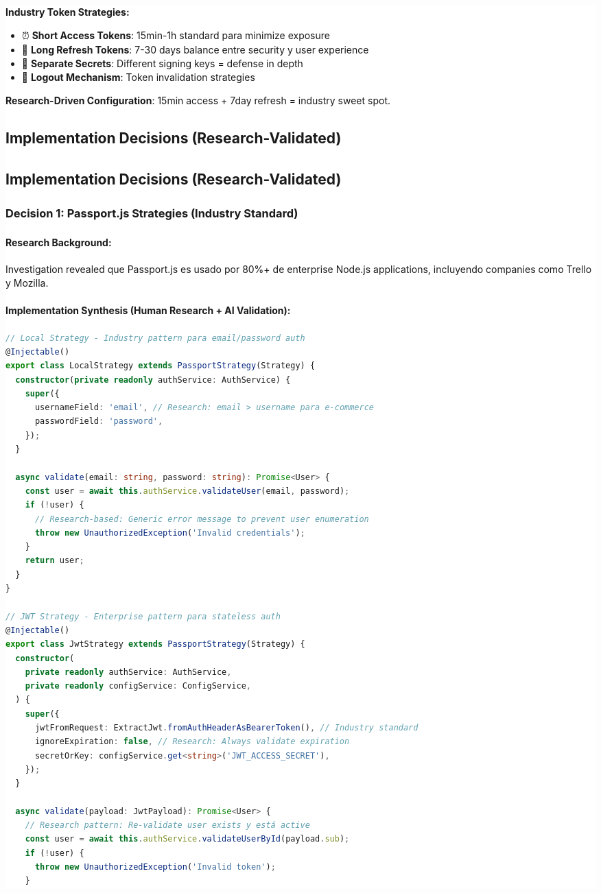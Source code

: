 **Industry Token Strategies:**

- ⏰ **Short Access Tokens**: 15min-1h standard para minimize exposure
- 🔄 **Long Refresh Tokens**: 7-30 days balance entre security y user experience
- 🔐 **Separate Secrets**: Different signing keys = defense in depth
- 🚪 **Logout Mechanism**: Token invalidation strategies

**Research-Driven Configuration**: 15min access + 7day refresh = industry sweet spot.

## Implementation Decisions (Research-Validated)

## Implementation Decisions (Research-Validated)

### Decision 1: Passport.js Strategies (Industry Standard)

#### **Research Background**:

Investigation revealed que Passport.js es usado por 80%+ de enterprise Node.js applications, incluyendo companies como Trello y Mozilla.

#### **Implementation Synthesis** (Human Research + AI Validation):

```typescript
// Local Strategy - Industry pattern para email/password auth
@Injectable()
export class LocalStrategy extends PassportStrategy(Strategy) {
  constructor(private readonly authService: AuthService) {
    super({
      usernameField: 'email', // Research: email > username para e-commerce
      passwordField: 'password',
    });
  }

  async validate(email: string, password: string): Promise<User> {
    const user = await this.authService.validateUser(email, password);
    if (!user) {
      // Research-based: Generic error message to prevent user enumeration
      throw new UnauthorizedException('Invalid credentials');
    }
    return user;
  }
}

// JWT Strategy - Enterprise pattern para stateless auth
@Injectable()
export class JwtStrategy extends PassportStrategy(Strategy) {
  constructor(
    private readonly authService: AuthService,
    private readonly configService: ConfigService,
  ) {
    super({
      jwtFromRequest: ExtractJwt.fromAuthHeaderAsBearerToken(), // Industry standard
      ignoreExpiration: false, // Research: Always validate expiration
      secretOrKey: configService.get<string>('JWT_ACCESS_SECRET'),
    });
  }

  async validate(payload: JwtPayload): Promise<User> {
    // Research pattern: Re-validate user exists y está active
    const user = await this.authService.validateUserById(payload.sub);
    if (!user) {
      throw new UnauthorizedException('Invalid token');
    }
```